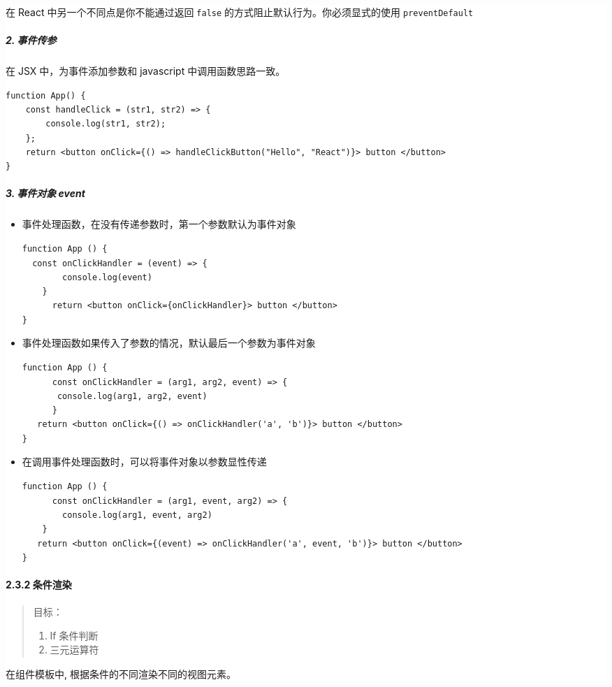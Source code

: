 在 React 中另一个不同点是你不能通过返回 `false` 的方式阻止默认行为。你必须显式的使用 `preventDefault`

##### 2. 事件传参

在 JSX 中，为事件添加参数和 javascript 中调用函数思路一致。

~~~react
function App() {
    const handleClick = (str1, str2) => {
        console.log(str1, str2);
    };
    return <button onClick={() => handleClickButton("Hello", "React")}> button </button>
}
~~~

##### 3. 事件对象 event

- 事件处理函数，在没有传递参数时，第一个参数默认为事件对象

  ~~~react
  function App () {
   	const onClickHandler = (event) => {
          console.log(event)
      }
    	return <button onClick={onClickHandler}> button </button>
  }
  ~~~

- 事件处理函数如果传入了参数的情况，默认最后一个参数为事件对象

  ~~~react
  function App () {
    	const onClickHandler = (arg1, arg2, event) => {
       	 console.log(arg1, arg2, event)
    	}
   	 return <button onClick={() => onClickHandler('a', 'b')}> button </button>
  }
  ~~~

- 在调用事件处理函数时，可以将事件对象以参数显性传递

  ~~~react
  function App () {
    	const onClickHandler = (arg1, event, arg2) => {
          console.log(arg1, event, arg2)
      }
   	 return <button onClick={(event) => onClickHandler('a', event, 'b')}> button </button>
  }
  ~~~

#### 2.3.2 条件渲染

> 目标：
>
> 1. If 条件判断
> 2. 三元运算符

在组件模板中, 根据条件的不同渲染不同的视图元素。
